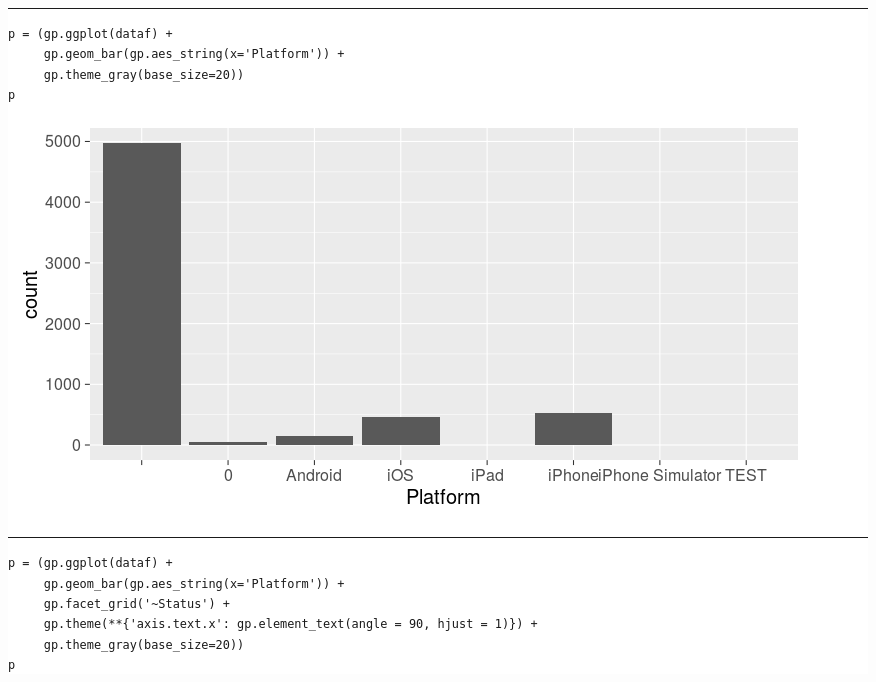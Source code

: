 

---


```
p = (gp.ggplot(dataf) + 
     gp.geom_bar(gp.aes_string(x='Platform')) +
     gp.theme_gray(base_size=20))
p
```




![png](potholes_files/potholes_33_0.png)



---


```
p = (gp.ggplot(dataf) + 
     gp.geom_bar(gp.aes_string(x='Platform')) +
     gp.facet_grid('~Status') +
     gp.theme(**{'axis.text.x': gp.element_text(angle = 90, hjust = 1)}) +
     gp.theme_gray(base_size=20))
p
```



